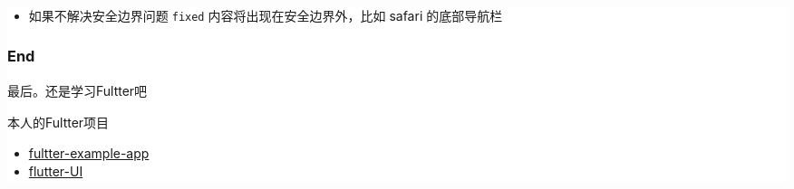    * 如果不解决安全边界问题 `fixed` 内容将出现在安全边界外，比如 safari 的底部导航栏

### End

最后。还是学习Fultter吧

本人的Fultter项目
* [fultter-example-app](https://github.com/zhongmeizhi/fultter-example-app)
* [flutter-UI](https://github.com/zhongmeizhi/flutter-UI)
